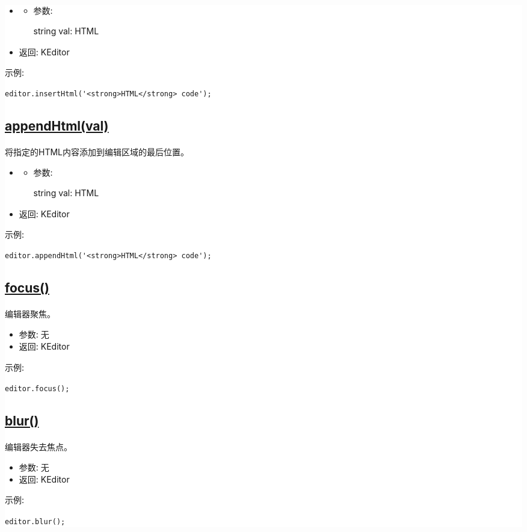 -   -   参数:

        string val: HTML

-   返回: KEditor

示例:

```
editor.insertHtml('<strong>HTML</strong> code');
```



## [appendHtml(val)](http://kindeditor.net/docs/editor.html#id18)

将指定的HTML内容添加到编辑区域的最后位置。

-   -   参数:

        string val: HTML

-   返回: KEditor

示例:

```
editor.appendHtml('<strong>HTML</strong> code');
```



## [focus()](http://kindeditor.net/docs/editor.html#id19)

编辑器聚焦。

-   参数: 无
-   返回: KEditor

示例:

```
editor.focus();
```



## [blur()](http://kindeditor.net/docs/editor.html#id20)

编辑器失去焦点。

-   参数: 无
-   返回: KEditor

示例:

```
editor.blur();
```

